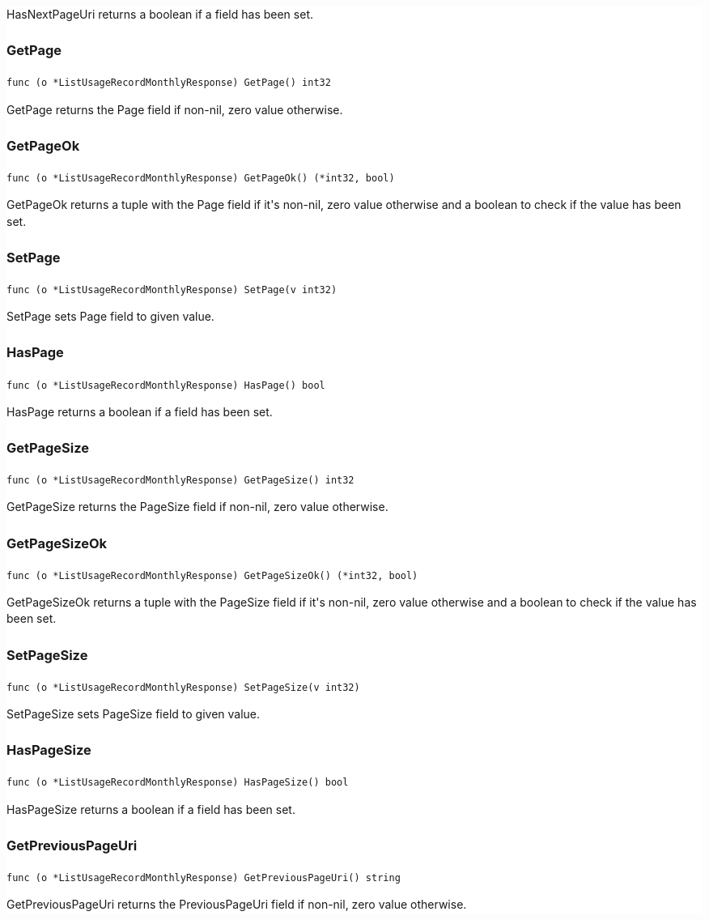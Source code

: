 HasNextPageUri returns a boolean if a field has been set.

### GetPage

`func (o *ListUsageRecordMonthlyResponse) GetPage() int32`

GetPage returns the Page field if non-nil, zero value otherwise.

### GetPageOk

`func (o *ListUsageRecordMonthlyResponse) GetPageOk() (*int32, bool)`

GetPageOk returns a tuple with the Page field if it's non-nil, zero value otherwise
and a boolean to check if the value has been set.

### SetPage

`func (o *ListUsageRecordMonthlyResponse) SetPage(v int32)`

SetPage sets Page field to given value.

### HasPage

`func (o *ListUsageRecordMonthlyResponse) HasPage() bool`

HasPage returns a boolean if a field has been set.

### GetPageSize

`func (o *ListUsageRecordMonthlyResponse) GetPageSize() int32`

GetPageSize returns the PageSize field if non-nil, zero value otherwise.

### GetPageSizeOk

`func (o *ListUsageRecordMonthlyResponse) GetPageSizeOk() (*int32, bool)`

GetPageSizeOk returns a tuple with the PageSize field if it's non-nil, zero value otherwise
and a boolean to check if the value has been set.

### SetPageSize

`func (o *ListUsageRecordMonthlyResponse) SetPageSize(v int32)`

SetPageSize sets PageSize field to given value.

### HasPageSize

`func (o *ListUsageRecordMonthlyResponse) HasPageSize() bool`

HasPageSize returns a boolean if a field has been set.

### GetPreviousPageUri

`func (o *ListUsageRecordMonthlyResponse) GetPreviousPageUri() string`

GetPreviousPageUri returns the PreviousPageUri field if non-nil, zero value otherwise.
